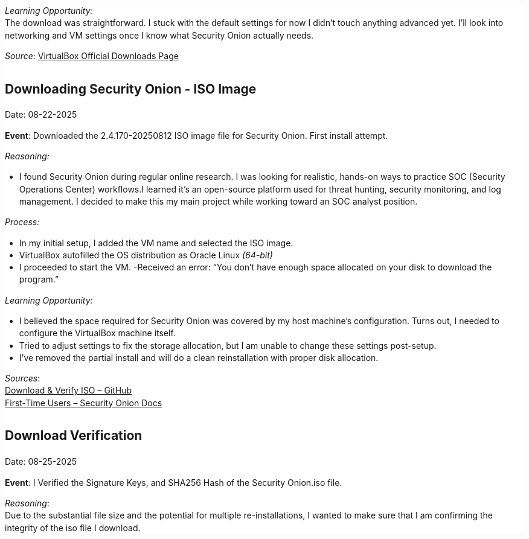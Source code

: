 *Learning Opportunity:*  
The download was straightforward. I stuck with the default settings for now I didn’t touch anything advanced yet. I’ll look into networking and VM settings once I know what Security Onion actually needs.

*Source*: 
[VirtualBox Official Downloads Page](https://www.virtualbox.org/wiki/Downloads)



## Downloading Security Onion - ISO Image
Date: 08-22-2025


**Event**: Downloaded the 2.4.170-20250812 ISO image file for Security Onion. First install attempt.

*Reasoning:*
- I found Security Onion during regular online research. I was looking for realistic, hands-on ways to practice SOC (Security Operations Center) workflows.I learned it’s an open-source platform used for threat hunting, security monitoring, and log management. I decided to make this my main project while working toward an SOC analyst position.


*Process:*
- In my initial setup, I added the VM name and selected the ISO image.
- VirtualBox autofilled the OS distribution as Oracle Linux *(64-bit)*
- I proceeded to start the VM.
-Received an error: “You don’t have enough space allocated on your disk to download the program.”


*Learning Opportunity:*
- I believed the space required for Security Onion was covered by my host machine’s configuration. Turns out, I needed to configure the VirtualBox machine itself.
- Tried to adjust settings to fix the storage allocation, but I am unable to change these settings post-setup.
- I’ve removed the partial install and will do a clean reinstallation with proper disk allocation.


*Sources*:  
[Download & Verify ISO – GitHub](https://github.com/Security-Onion-Solutions/securityonion/blob/2.4/main/DOWNLOAD_AND_VERIFY_ISO.md)  
[First-Time Users – Security Onion Docs](https://docs.securityonion.net/en/2.4/first-time-users.html)





## Download Verification
Date: 08-25-2025

**Event**: I Verified the Signature Keys, and SHA256 Hash of the Security Onion.iso file.

*Reasoning*:  
 Due to the substantial file size and the potential for multiple re-installations, I wanted to make sure that I am confirming the integrity of the iso file I download.
